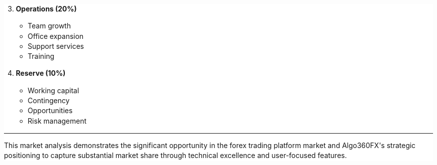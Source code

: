3. **Operations (20%)**
   - Team growth
   - Office expansion
   - Support services
   - Training

4. **Reserve (10%)**
   - Working capital
   - Contingency
   - Opportunities
   - Risk management

---

This market analysis demonstrates the significant opportunity in the forex trading platform market and Algo360FX's strategic positioning to capture substantial market share through technical excellence and user-focused features.
